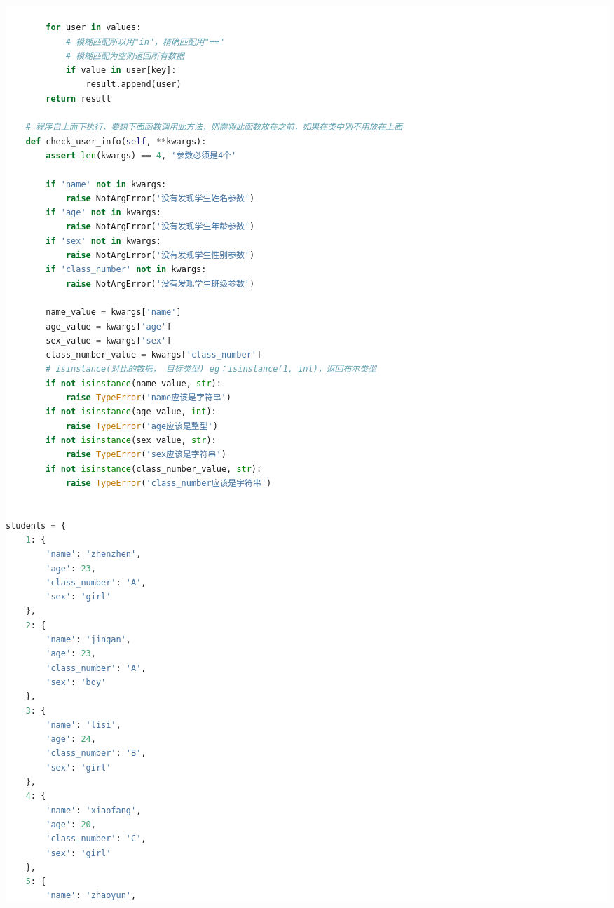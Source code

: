 ```python

        for user in values:
            # 模糊匹配所以用"in"，精确匹配用"=="
            # 模糊匹配为空则返回所有数据
            if value in user[key]:
                result.append(user)
        return result

    # 程序自上而下执行，要想下面函数调用此方法，则需将此函数放在之前，如果在类中则不用放在上面
    def check_user_info(self, **kwargs):
        assert len(kwargs) == 4, '参数必须是4个'

        if 'name' not in kwargs:
            raise NotArgError('没有发现学生姓名参数')
        if 'age' not in kwargs:
            raise NotArgError('没有发现学生年龄参数')
        if 'sex' not in kwargs:
            raise NotArgError('没有发现学生性别参数')
        if 'class_number' not in kwargs:
            raise NotArgError('没有发现学生班级参数')

        name_value = kwargs['name']
        age_value = kwargs['age']
        sex_value = kwargs['sex']
        class_number_value = kwargs['class_number']
        # isinstance(对比的数据， 目标类型) eg：isinstance(1, int)，返回布尔类型
        if not isinstance(name_value, str):
            raise TypeError('name应该是字符串')
        if not isinstance(age_value, int):
            raise TypeError('age应该是整型')
        if not isinstance(sex_value, str):
            raise TypeError('sex应该是字符串')
        if not isinstance(class_number_value, str):
            raise TypeError('class_number应该是字符串')


students = {
    1: {
        'name': 'zhenzhen',
        'age': 23,
        'class_number': 'A',
        'sex': 'girl'
    },
    2: {
        'name': 'jingan',
        'age': 23,
        'class_number': 'A',
        'sex': 'boy'
    },
    3: {
        'name': 'lisi',
        'age': 24,
        'class_number': 'B',
        'sex': 'girl'
    },
    4: {
        'name': 'xiaofang',
        'age': 20,
        'class_number': 'C',
        'sex': 'girl'
    },
    5: {
        'name': 'zhaoyun',
```